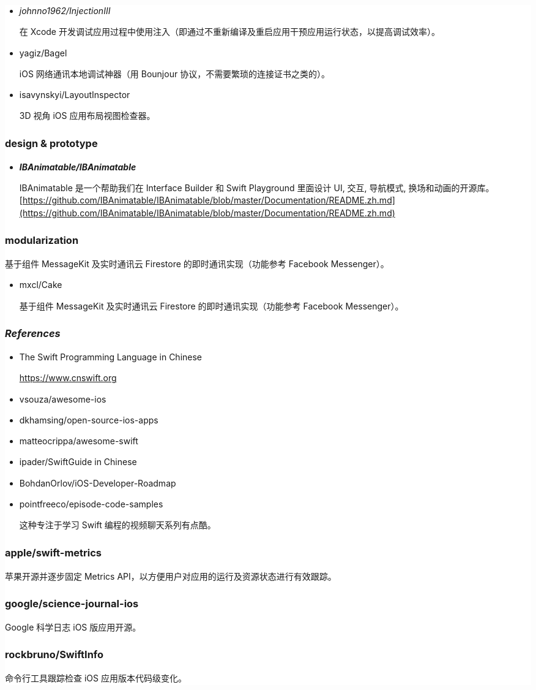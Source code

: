 - *johnno1962/InjectionIII*

	在 Xcode 开发调试应用过程中使用注入（即通过不重新编译及重启应用干预应用运行状态，以提高调试效率）。

- yagiz/Bagel

	iOS 网络通讯本地调试神器（用 Bounjour 协议，不需要繁琐的连接证书之类的）。

- isavynskyi/LayoutInspector

	3D 视角 iOS 应用布局视图检查器。

### design & prototype

- ***IBAnimatable/IBAnimatable***

	IBAnimatable 是一个帮助我们在 Interface Builder 和 Swift Playground 里面设计 UI, 交互, 导航模式, 换场和动画的开源库。 [https://github.com/IBAnimatable/IBAnimatable/blob/master/Documentation/README.zh.md](https://github.com/IBAnimatable/IBAnimatable/blob/master/Documentation/README.zh.md)

### modularization

基于组件 MessageKit 及实时通讯云 Firestore 的即时通讯实现（功能参考 Facebook Messenger）。

- mxcl/Cake 

	基于组件 MessageKit 及实时通讯云 Firestore 的即时通讯实现（功能参考 Facebook Messenger）。

### *References*

- The Swift Programming Language in Chinese

	https://www.cnswift.org

- vsouza/awesome-ios

- dkhamsing/open-source-ios-apps

- matteocrippa/awesome-swift

- ipader/SwiftGuide in Chinese

- BohdanOrlov/iOS-Developer-Roadmap

- pointfreeco/episode-code-samples

	这种专注于学习 Swift 编程的视频聊天系列有点酷。

### apple/swift-metrics

苹果开源并逐步固定 Metrics API，以方便用户对应用的运行及资源状态进行有效跟踪。

### google/science-journal-ios

Google 科学日志 iOS 版应用开源。

### rockbruno/SwiftInfo

命令行工具跟踪检查 iOS 应用版本代码级变化。
